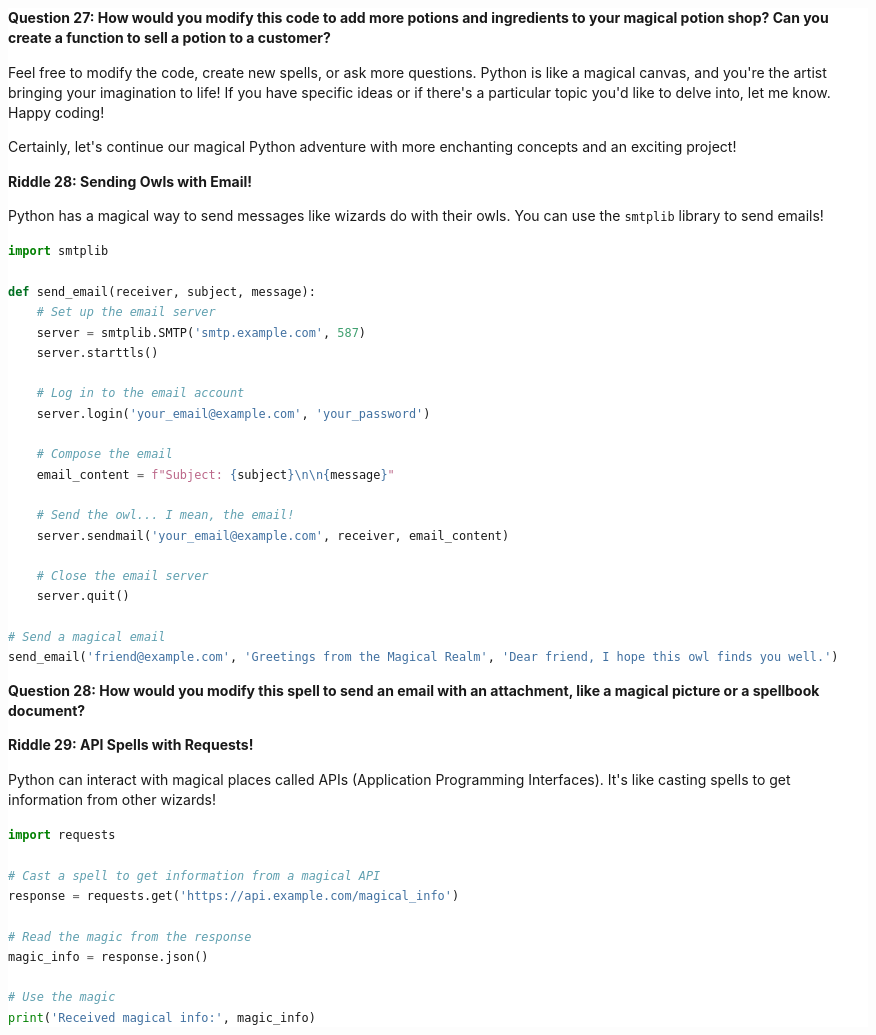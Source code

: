 **Question 27: How would you modify this code to add more potions and ingredients to your magical potion shop? Can you create a function to sell a potion to a customer?**

Feel free to modify the code, create new spells, or ask more questions. Python is like a magical canvas, and you're the artist bringing your imagination to life! If you have specific ideas or if there's a particular topic you'd like to delve into, let me know. Happy coding!

Certainly, let's continue our magical Python adventure with more enchanting concepts and an exciting project!

**Riddle 28: Sending Owls with Email!**

Python has a magical way to send messages like wizards do with their owls. You can use the `smtplib` library to send emails!

```python
import smtplib

def send_email(receiver, subject, message):
    # Set up the email server
    server = smtplib.SMTP('smtp.example.com', 587)
    server.starttls()

    # Log in to the email account
    server.login('your_email@example.com', 'your_password')

    # Compose the email
    email_content = f"Subject: {subject}\n\n{message}"

    # Send the owl... I mean, the email!
    server.sendmail('your_email@example.com', receiver, email_content)

    # Close the email server
    server.quit()

# Send a magical email
send_email('friend@example.com', 'Greetings from the Magical Realm', 'Dear friend, I hope this owl finds you well.')
```

**Question 28: How would you modify this spell to send an email with an attachment, like a magical picture or a spellbook document?**

**Riddle 29: API Spells with Requests!**

Python can interact with magical places called APIs (Application Programming Interfaces). It's like casting spells to get information from other wizards!

```python
import requests

# Cast a spell to get information from a magical API
response = requests.get('https://api.example.com/magical_info')

# Read the magic from the response
magic_info = response.json()

# Use the magic
print('Received magical info:', magic_info)
```
